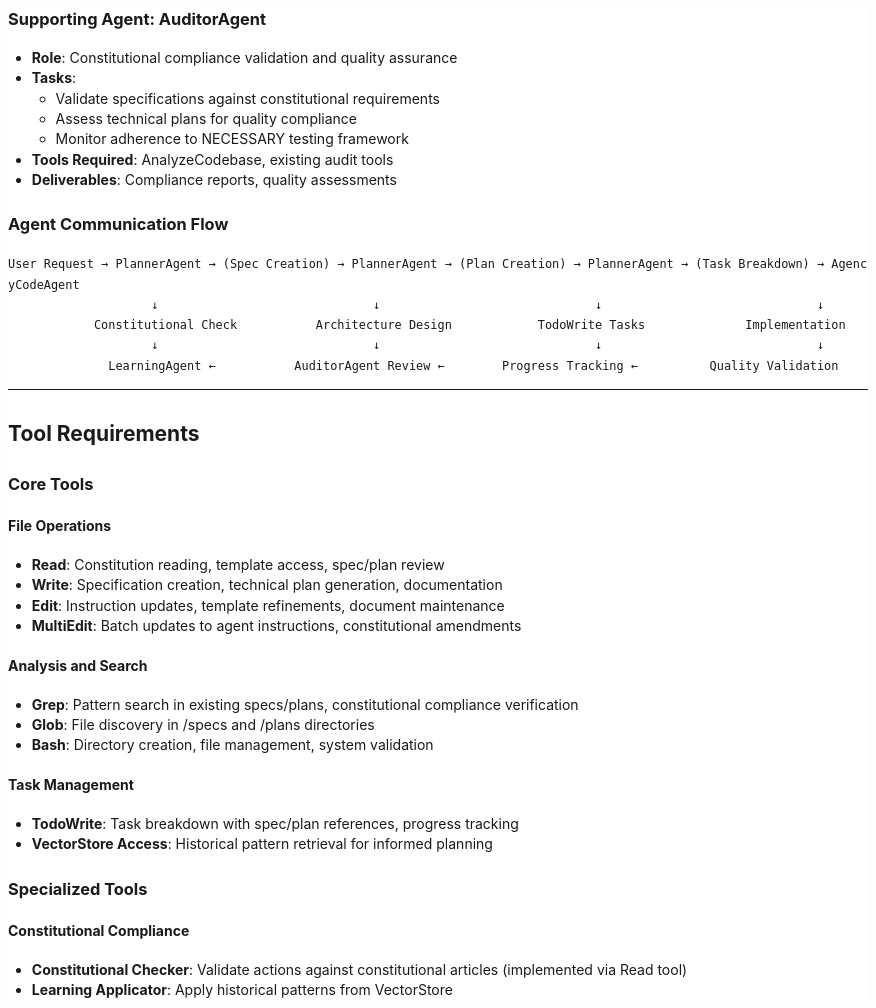 ### Supporting Agent: AuditorAgent
- **Role**: Constitutional compliance validation and quality assurance
- **Tasks**:
  - Validate specifications against constitutional requirements
  - Assess technical plans for quality compliance
  - Monitor adherence to NECESSARY testing framework
- **Tools Required**: AnalyzeCodebase, existing audit tools
- **Deliverables**: Compliance reports, quality assessments

### Agent Communication Flow
```
User Request → PlannerAgent → (Spec Creation) → PlannerAgent → (Plan Creation) → PlannerAgent → (Task Breakdown) → AgencyCodeAgent
                    ↓                              ↓                              ↓                              ↓
            Constitutional Check           Architecture Design            TodoWrite Tasks              Implementation
                    ↓                              ↓                              ↓                              ↓
              LearningAgent ←           AuditorAgent Review ←        Progress Tracking ←          Quality Validation
```

---

## Tool Requirements

### Core Tools

#### File Operations
- **Read**: Constitution reading, template access, spec/plan review
- **Write**: Specification creation, technical plan generation, documentation
- **Edit**: Instruction updates, template refinements, document maintenance
- **MultiEdit**: Batch updates to agent instructions, constitutional amendments

#### Analysis and Search
- **Grep**: Pattern search in existing specs/plans, constitutional compliance verification
- **Glob**: File discovery in /specs and /plans directories
- **Bash**: Directory creation, file management, system validation

#### Task Management
- **TodoWrite**: Task breakdown with spec/plan references, progress tracking
- **VectorStore Access**: Historical pattern retrieval for informed planning

### Specialized Tools

#### Constitutional Compliance
- **Constitutional Checker**: Validate actions against constitutional articles (implemented via Read tool)
- **Learning Applicator**: Apply historical patterns from VectorStore
